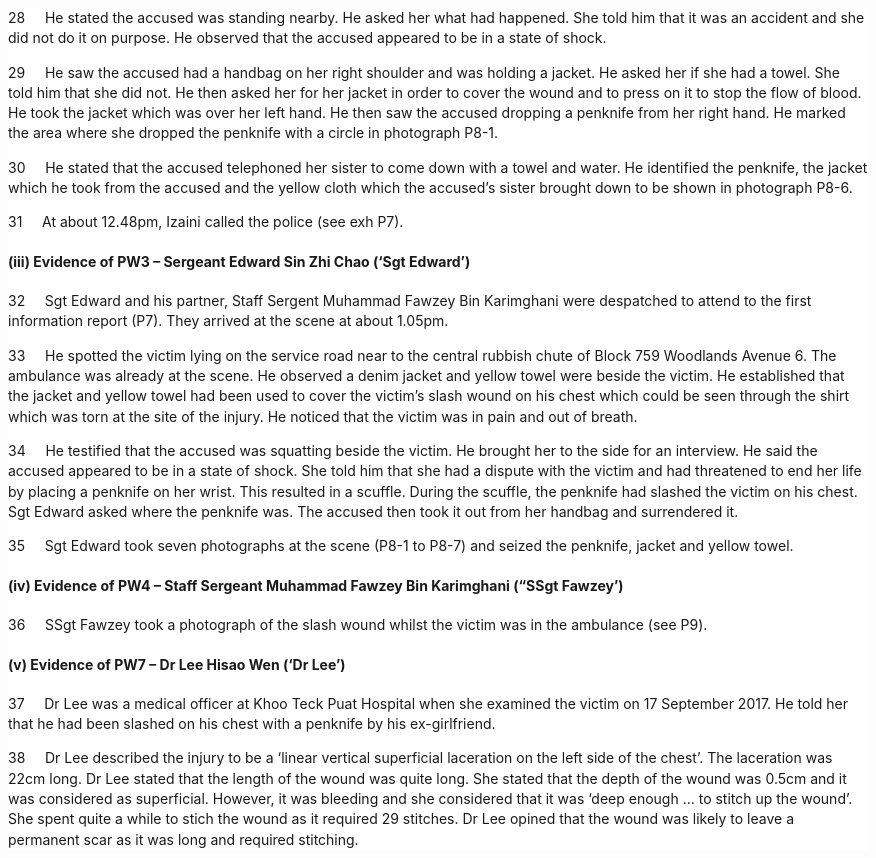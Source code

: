 28     He stated the accused was standing nearby. He asked her what had happened. She told him that it was an accident and she did not do it on purpose. He observed that the accused appeared to be in a state of shock.

29     He saw the accused had a handbag on her right shoulder and was holding a jacket. He asked her if she had a towel. She told him that she did not. He then asked her for her jacket in order to cover the wound and to press on it to stop the flow of blood. He took the jacket which was over her left hand. He then saw the accused dropping a penknife from her right hand. He marked the area where she dropped the penknife with a circle in photograph P8-1.

30     He stated that the accused telephoned her sister to come down with a towel and water. He identified the penknife, the jacket which he took from the accused and the yellow cloth which the accused’s sister brought down to be shown in photograph P8-6.

31     At about 12.48pm, Izaini called the police (see exh P7).

#### (iii) Evidence of PW3 – Sergeant Edward Sin Zhi Chao (‘Sgt Edward’)

32     Sgt Edward and his partner, Staff Sergent Muhammad Fawzey Bin Karimghani were despatched to attend to the first information report (P7). They arrived at the scene at about 1.05pm.

33     He spotted the victim lying on the service road near to the central rubbish chute of Block 759 Woodlands Avenue 6. The ambulance was already at the scene. He observed a denim jacket and yellow towel were beside the victim. He established that the jacket and yellow towel had been used to cover the victim’s slash wound on his chest which could be seen through the shirt which was torn at the site of the injury. He noticed that the victim was in pain and out of breath.

34     He testified that the accused was squatting beside the victim. He brought her to the side for an interview. He said the accused appeared to be in a state of shock. She told him that she had a dispute with the victim and had threatened to end her life by placing a penknife on her wrist. This resulted in a scuffle. During the scuffle, the penknife had slashed the victim on his chest. Sgt Edward asked where the penknife was. The accused then took it out from her handbag and surrendered it.

35     Sgt Edward took seven photographs at the scene (P8-1 to P8-7) and seized the penknife, jacket and yellow towel.

#### (iv) Evidence of PW4 – Staff Sergeant Muhammad Fawzey Bin Karimghani (“SSgt Fawzey’)

36     SSgt Fawzey took a photograph of the slash wound whilst the victim was in the ambulance (see P9).

#### (v) Evidence of PW7 – Dr Lee Hisao Wen (‘Dr Lee’)

37     Dr Lee was a medical officer at Khoo Teck Puat Hospital when she examined the victim on 17 September 2017. He told her that he had been slashed on his chest with a penknife by his ex-girlfriend.

38     Dr Lee described the injury to be a ‘linear vertical superficial laceration on the left side of the chest’. The laceration was 22cm long. Dr Lee stated that the length of the wound was quite long. She stated that the depth of the wound was 0.5cm and it was considered as superficial. However, it was bleeding and she considered that it was ‘deep enough … to stitch up the wound’. She spent quite a while to stich the wound as it required 29 stitches. Dr Lee opined that the wound was likely to leave a permanent scar as it was long and required stitching.
